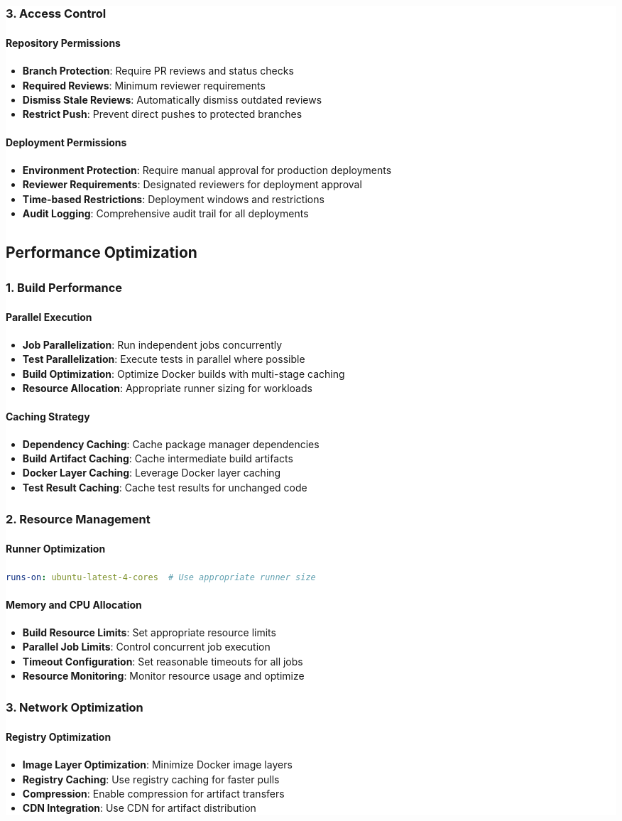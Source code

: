 ### 3. Access Control

#### Repository Permissions
- **Branch Protection**: Require PR reviews and status checks
- **Required Reviews**: Minimum reviewer requirements
- **Dismiss Stale Reviews**: Automatically dismiss outdated reviews
- **Restrict Push**: Prevent direct pushes to protected branches

#### Deployment Permissions
- **Environment Protection**: Require manual approval for production deployments
- **Reviewer Requirements**: Designated reviewers for deployment approval
- **Time-based Restrictions**: Deployment windows and restrictions
- **Audit Logging**: Comprehensive audit trail for all deployments

## Performance Optimization

### 1. Build Performance

#### Parallel Execution
- **Job Parallelization**: Run independent jobs concurrently
- **Test Parallelization**: Execute tests in parallel where possible
- **Build Optimization**: Optimize Docker builds with multi-stage caching
- **Resource Allocation**: Appropriate runner sizing for workloads

#### Caching Strategy
- **Dependency Caching**: Cache package manager dependencies
- **Build Artifact Caching**: Cache intermediate build artifacts
- **Docker Layer Caching**: Leverage Docker layer caching
- **Test Result Caching**: Cache test results for unchanged code

### 2. Resource Management

#### Runner Optimization
```yaml
runs-on: ubuntu-latest-4-cores  # Use appropriate runner size
```

#### Memory and CPU Allocation
- **Build Resource Limits**: Set appropriate resource limits
- **Parallel Job Limits**: Control concurrent job execution
- **Timeout Configuration**: Set reasonable timeouts for all jobs
- **Resource Monitoring**: Monitor resource usage and optimize

### 3. Network Optimization

#### Registry Optimization
- **Image Layer Optimization**: Minimize Docker image layers
- **Registry Caching**: Use registry caching for faster pulls
- **Compression**: Enable compression for artifact transfers
- **CDN Integration**: Use CDN for artifact distribution
